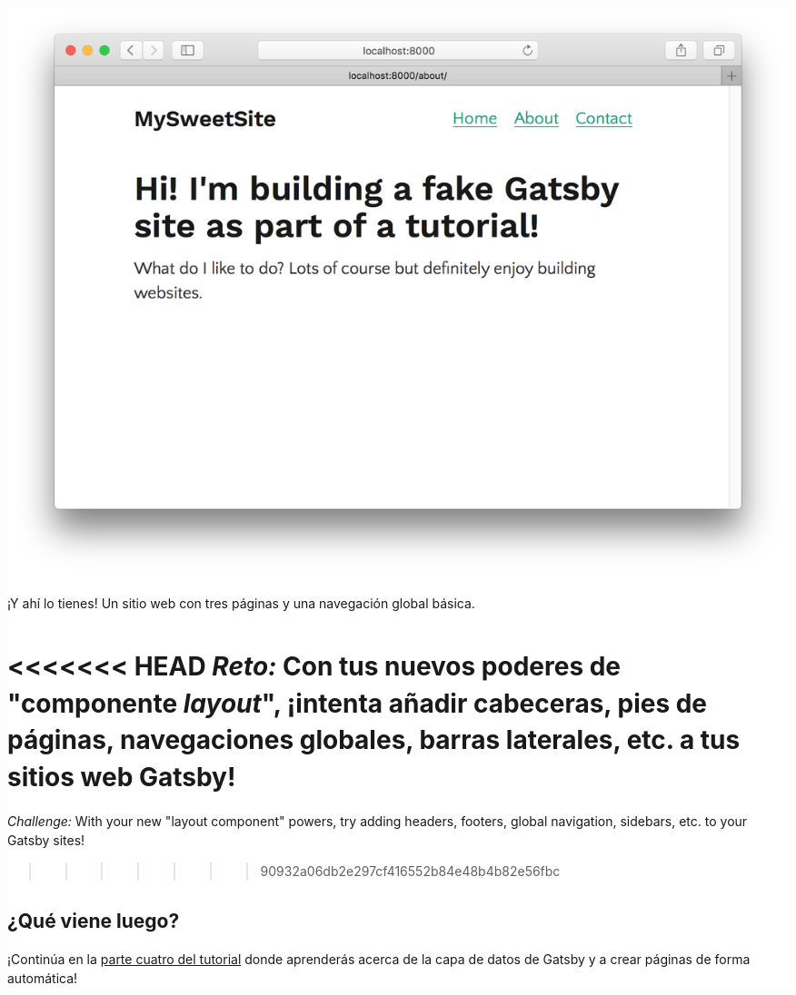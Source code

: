 ![with-navigation2](with-navigation.png)

¡Y ahí lo tienes! Un sitio web con tres páginas y una navegación global básica.

<<<<<<< HEAD
_Reto:_ Con tus nuevos poderes de "componente _layout_", ¡intenta añadir cabeceras, pies de páginas, navegaciones globales, barras laterales, etc. a tus sitios web Gatsby!
=======
_Challenge:_ With your new "layout component" powers, try adding headers, footers, global navigation, sidebars, etc. to your Gatsby sites!
>>>>>>> 90932a06db2e297cf416552b84e48b4b82e56fbc

## ¿Qué viene luego?

¡Continúa en la [parte cuatro del tutorial](/tutorial/part-four/) donde aprenderás acerca de la capa de datos de Gatsby y a crear páginas de forma automática!
